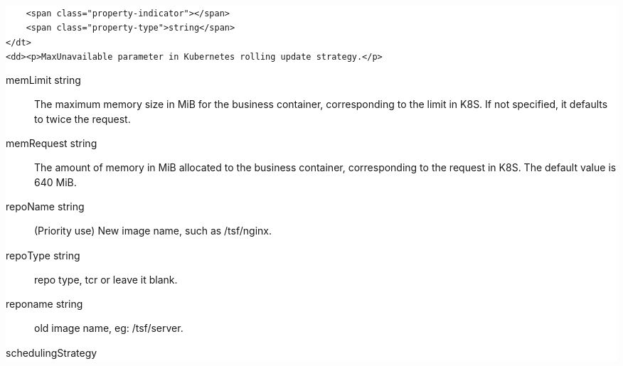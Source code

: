         <span class="property-indicator"></span>
        <span class="property-type">string</span>
    </dt>
    <dd><p>MaxUnavailable parameter in Kubernetes rolling update strategy.</p>
</dd><dt class="property-optional property-replacement"
            title="Optional">
        <span id="memlimit_nodejs">
<a data-swiftype-name="resource-property" data-swiftype-type="text" href="#memlimit_nodejs" style="color: inherit; text-decoration: inherit;">mem<wbr>Limit</a>
</span>
        <span class="property-indicator"></span>
        <span class="property-type">string</span>
    </dt>
    <dd><p>The maximum memory size in MiB for the business container, corresponding to the limit in K8S. If not specified, it defaults to twice the request.</p>
</dd><dt class="property-optional property-replacement"
            title="Optional">
        <span id="memrequest_nodejs">
<a data-swiftype-name="resource-property" data-swiftype-type="text" href="#memrequest_nodejs" style="color: inherit; text-decoration: inherit;">mem<wbr>Request</a>
</span>
        <span class="property-indicator"></span>
        <span class="property-type">string</span>
    </dt>
    <dd><p>The amount of memory in MiB allocated to the business container, corresponding to the request in K8S. The default value is 640 MiB.</p>
</dd><dt class="property-optional property-replacement"
            title="Optional">
        <span id="reponame_nodejs">
<a data-swiftype-name="resource-property" data-swiftype-type="text" href="#reponame_nodejs" style="color: inherit; text-decoration: inherit;">repo<wbr>Name</a>
</span>
        <span class="property-indicator"></span>
        <span class="property-type">string</span>
    </dt>
    <dd><p>(Priority use) New image name, such as /tsf/nginx.</p>
</dd><dt class="property-optional property-replacement"
            title="Optional">
        <span id="repotype_nodejs">
<a data-swiftype-name="resource-property" data-swiftype-type="text" href="#repotype_nodejs" style="color: inherit; text-decoration: inherit;">repo<wbr>Type</a>
</span>
        <span class="property-indicator"></span>
        <span class="property-type">string</span>
    </dt>
    <dd><p>repo type, tcr or leave it blank.</p>
</dd><dt class="property-optional property-replacement"
            title="Optional">
        <span id="reponame_nodejs">
<a data-swiftype-name="resource-property" data-swiftype-type="text" href="#reponame_nodejs" style="color: inherit; text-decoration: inherit;">reponame</a>
</span>
        <span class="property-indicator"></span>
        <span class="property-type">string</span>
    </dt>
    <dd><p>old image name, eg: /tsf/server.</p>
</dd><dt class="property-optional property-replacement"
            title="Optional">
        <span id="schedulingstrategy_nodejs">
<a data-swiftype-name="resource-property" data-swiftype-type="text" href="#schedulingstrategy_nodejs" style="color: inherit; text-decoration: inherit;">scheduling<wbr>Strategy</a>
</span>
        <span class="property-indicator"></span>